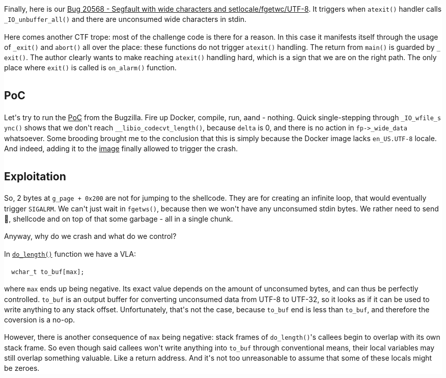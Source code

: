 Finally, here is our [Bug 20568 - Segfault with wide characters and
setlocale/fgetwc/UTF-8](https://sourceware.org/bugzilla/show_bug.cgi?id=20568).
It triggers when `atexit()` handler calls `_IO_unbuffer_all()` and there are
unconsumed wide characters in stdin.

Here comes another CTF trope: most of the challenge code is there for a reason.
In this case it manifests itself through the usage of `_exit()` and `abort()`
all over the place: these functions do not trigger `atexit()` handling. The
return from `main()` is guarded by `_exit()`. The author clearly wants to make
reaching `atexit()` handling hard, which is a sign that we are on the right
path. The only place where `exit()` is called is `on_alarm()` function.

## PoC

Let's try to run the [PoC](poc.c) from the Bugzilla. Fire up Docker, compile,
run, aand - nothing. Quick single-stepping through `_IO_wfile_sync()` shows
that we don't reach `__libio_codecvt_length()`, because `delta` is 0, and there
is no action in `fp->_wide_data` whatsoever. Some brooding brought me to the
conclusion that this is simply because the Docker image lacks `en_US.UTF-8`
locale. And indeed, adding it to the [image](image/Dockerfile) finally allowed
to trigger the crash.

## Exploitation

So, 2 bytes at `g_page + 0x200` are not for jumping to the shellcode. They are
for creating an infinite loop, that would eventually trigger `SIGALRM`. We
can't just wait in `fgetws()`, because then we won't have any unconsumed stdin
bytes. We rather need to send 🐴, shellcode and on top of that some garbage -
all in a single chunk.

Anyway, why do we crash and what do we control?

In [`do_length()`](
https://sourceware.org/git/?p=glibc.git;f=libio/iofwide.c;hb=glibc-2.29#l328)
function we have a VLA:

```
  wchar_t to_buf[max];
```

where `max` ends up being negative. Its exact value depends on the amount of
unconsumed bytes, and can thus be perfectly controlled. `to_buf` is an output
buffer for converting unconsumed data from UTF-8 to UTF-32, so it looks as if
it can be used to write anything to any stack offset. Unfortunately, that's not
the case, because `to_buf` end is less than `to_buf`, and therefore the
coversion is a no-op.

However, there is another consequence of `max` being negative: stack frames of
`do_length()`'s callees begin to overlap with its own stack frame. So even
though said callees won't write anything into `to_buf` through conventional
means, their local variables may still overlap something valuable. Like a
return address. And it's not too unreasonable to assume that some of these
locals might be zeroes.
